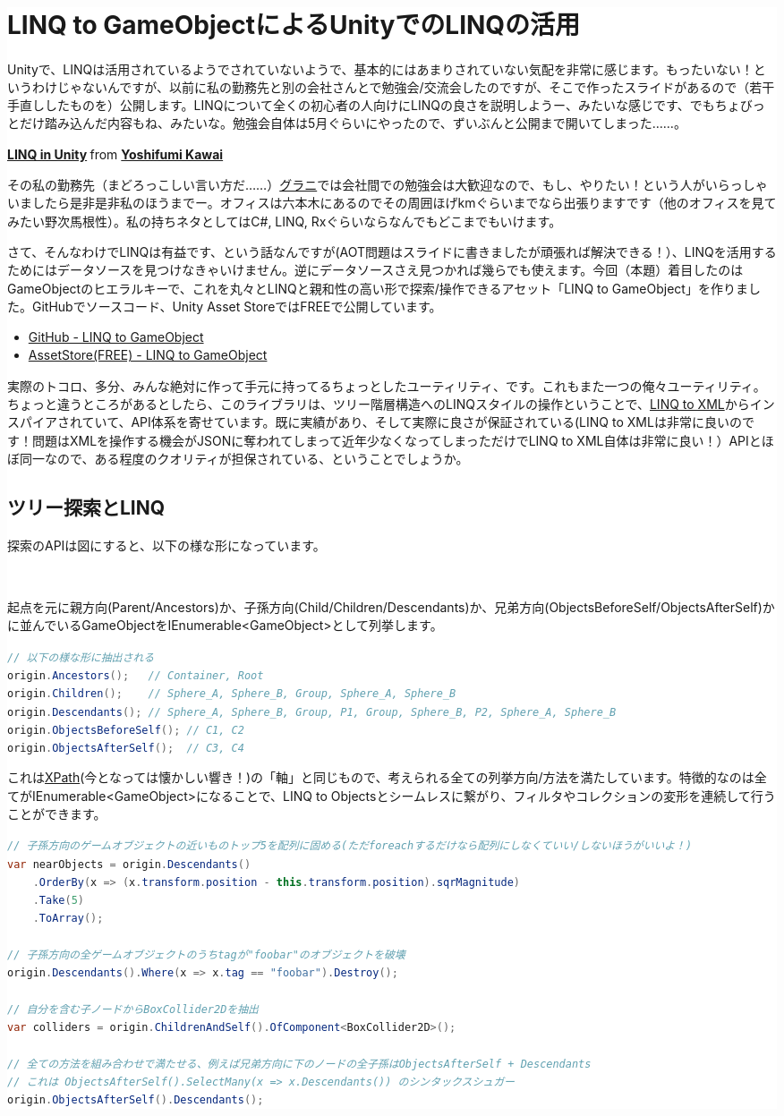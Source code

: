# LINQ to GameObjectによるUnityでのLINQの活用

Unityで、LINQは活用されているようでされていないようで、基本的にはあまりされていない気配を非常に感じます。もったいない！というわけじゃないんですが、以前に私の勤務先と別の会社さんとで勉強会/交流会したのですが、そこで作ったスライドがあるので（若干手直ししたものを）公開します。LINQについて全くの初心者の人向けにLINQの良さを説明しようー、みたいな感じです、でもちょびっとだけ踏み込んだ内容もね、みたいな。勉強会自体は5月ぐらいにやったので、ずいぶんと公開まで開いてしまった……。

<iframe src="//www.slideshare.net/slideshow/embed_code/41364443" width="595" height="485" frameborder="0" marginwidth="0" marginheight="0" scrolling="no" style="border:1px solid #CCC; border-width:1px; margin-bottom:5px; max-width: 100%;" allowfullscreen> </iframe> <div style="margin-bottom:5px"> <strong> <a href="//www.slideshare.net/neuecc/linq-in-unity" title="LINQ in Unity" target="_blank">LINQ in Unity</a> </strong> from <strong><a href="//www.slideshare.net/neuecc" target="_blank">Yoshifumi Kawai</a></strong> </div>

その私の勤務先（まどろっこしい言い方だ……）[グラニ](http://grani.jp/)では会社間での勉強会は大歓迎なので、もし、やりたい！という人がいらっしゃいましたら是非是非私のほうまでー。オフィスは六本木にあるのでその周囲ほげkmぐらいまでなら出張りますです（他のオフィスを見てみたい野次馬根性）。私の持ちネタとしてはC#, LINQ, Rxぐらいならなんでもどこまでもいけます。

さて、そんなわけでLINQは有益です、という話なんですが(AOT問題はスライドに書きましたが頑張れば解決できる！）、LINQを活用するためにはデータソースを見つけなきゃいけません。逆にデータソースさえ見つかれば幾らでも使えます。今回（本題）着目したのはGameObjectのヒエラルキーで、これを丸々とLINQと親和性の高い形で探索/操作できるアセット「LINQ to GameObject」を作りました。GitHubでソースコード、Unity Asset StoreではFREEで公開しています。

* [GitHub - LINQ to GameObject](https://github.com/neuecc/LINQ-to-GameObject-for-Unity)
* [AssetStore(FREE) - LINQ to GameObject](http://u3d.as/content/neuecc/linq-to-game-object)

実際のトコロ、多分、みんな絶対に作って手元に持ってるちょっとしたユーティリティ、です。これもまた一つの俺々ユーティリティ。ちょっと違うところがあるとしたら、このライブラリは、ツリー階層構造へのLINQスタイルの操作ということで、[LINQ to XML](http://msdn.microsoft.com/ja-jp/library/bb387098.aspx)からインスパイアされていて、API体系を寄せています。既に実績があり、そして実際に良さが保証されている(LINQ to XMLは非常に良いのです！問題はXMLを操作する機会がJSONに奪われてしまって近年少なくなってしまっただけでLINQ to XML自体は非常に良い！）APIとほぼ同一なので、ある程度のクオリティが担保されている、ということでしょうか。

ツリー探索とLINQ
---
探索のAPIは図にすると、以下の様な形になっています。

<img src='http://neue.cc/wp-content/uploads/2014/11/linq_to_gameobject_axis.jpg' alt='' />

起点を元に親方向(Parent/Ancestors)か、子孫方向(Child/Children/Descendants)か、兄弟方向(ObjectsBeforeSelf/ObjectsAfterSelf)かに並んでいるGameObjectをIEnumerable&lt;GameObject>として列挙します。

```csharp
// 以下の様な形に抽出される
origin.Ancestors();   // Container, Root
origin.Children();    // Sphere_A, Sphere_B, Group, Sphere_A, Sphere_B
origin.Descendants(); // Sphere_A, Sphere_B, Group, P1, Group, Sphere_B, P2, Sphere_A, Sphere_B
origin.ObjectsBeforeSelf(); // C1, C2
origin.ObjectsAfterSelf();  // C3, C4
```

これは[XPath](http://ja.wikipedia.org/wiki/XML_Path_Language)(今となっては懐かしい響き！)の「軸」と同じもので、考えられる全ての列挙方向/方法を満たしています。特徴的なのは全てがIEnumerable&lt;GameObject>になることで、LINQ to Objectsとシームレスに繋がり、フィルタやコレクションの変形を連続して行うことができます。

```csharp
// 子孫方向のゲームオブジェクトの近いものトップ5を配列に固める(ただforeachするだけなら配列にしなくていい/しないほうがいいよ！)
var nearObjects = origin.Descendants()
    .OrderBy(x => (x.transform.position - this.transform.position).sqrMagnitude)
    .Take(5)
    .ToArray();

// 子孫方向の全ゲームオブジェクトのうちtagが"foobar"のオブジェクトを破壊
origin.Descendants().Where(x => x.tag == "foobar").Destroy();

// 自分を含む子ノードからBoxCollider2Dを抽出
var colliders = origin.ChildrenAndSelf().OfComponent<BoxCollider2D>();

// 全ての方法を組み合わせで満たせる、例えば兄弟方向に下のノードの全子孫はObjectsAfterSelf + Descendants
// これは ObjectsAfterSelf().SelectMany(x => x.Descendants()) のシンタックスシュガー
origin.ObjectsAfterSelf().Descendants();
```

